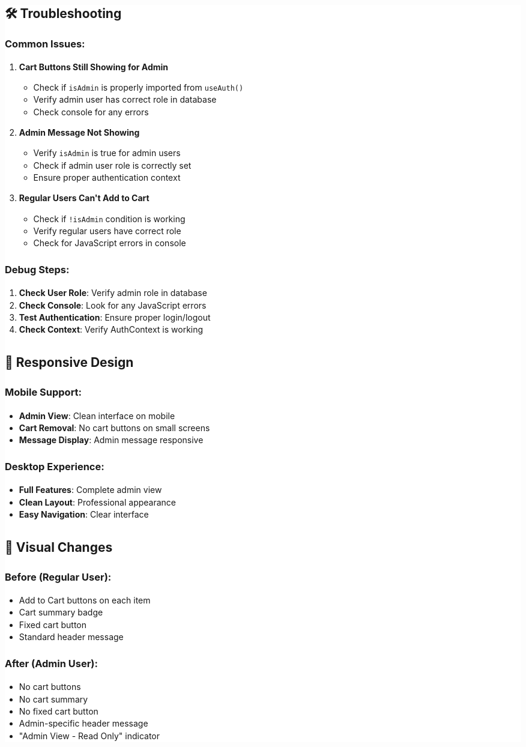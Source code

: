 ## 🛠️ Troubleshooting

### **Common Issues:**

1. **Cart Buttons Still Showing for Admin**
   - Check if `isAdmin` is properly imported from `useAuth()`
   - Verify admin user has correct role in database
   - Check console for any errors

2. **Admin Message Not Showing**
   - Verify `isAdmin` is true for admin users
   - Check if admin user role is correctly set
   - Ensure proper authentication context

3. **Regular Users Can't Add to Cart**
   - Check if `!isAdmin` condition is working
   - Verify regular users have correct role
   - Check for JavaScript errors in console

### **Debug Steps:**
1. **Check User Role**: Verify admin role in database
2. **Check Console**: Look for any JavaScript errors
3. **Test Authentication**: Ensure proper login/logout
4. **Check Context**: Verify AuthContext is working

## 📱 Responsive Design

### **Mobile Support:**
- **Admin View**: Clean interface on mobile
- **Cart Removal**: No cart buttons on small screens
- **Message Display**: Admin message responsive

### **Desktop Experience:**
- **Full Features**: Complete admin view
- **Clean Layout**: Professional appearance
- **Easy Navigation**: Clear interface

## 🎨 Visual Changes

### **Before (Regular User):**
- Add to Cart buttons on each item
- Cart summary badge
- Fixed cart button
- Standard header message

### **After (Admin User):**
- No cart buttons
- No cart summary
- No fixed cart button
- Admin-specific header message
- "Admin View - Read Only" indicator
